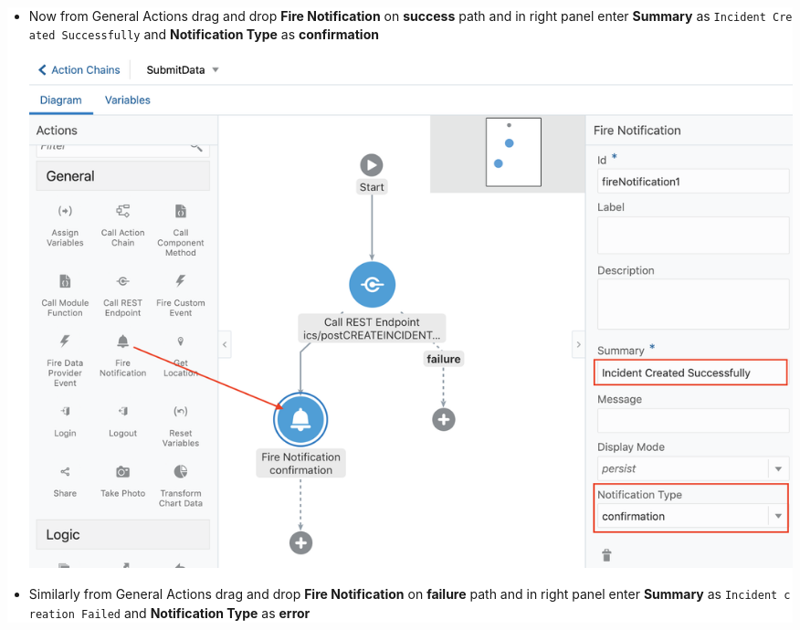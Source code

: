 - Now from General Actions drag and drop **Fire Notification** on **success** path and in right panel enter **Summary** as ```Incident Created Successfully``` and **Notification Type** as **confirmation**

  ![](images/300/image060.png)

- Similarly from General Actions drag and drop **Fire Notification** on **failure** path and in right panel enter **Summary** as ```Incident creation Failed``` and **Notification Type** as **error**
